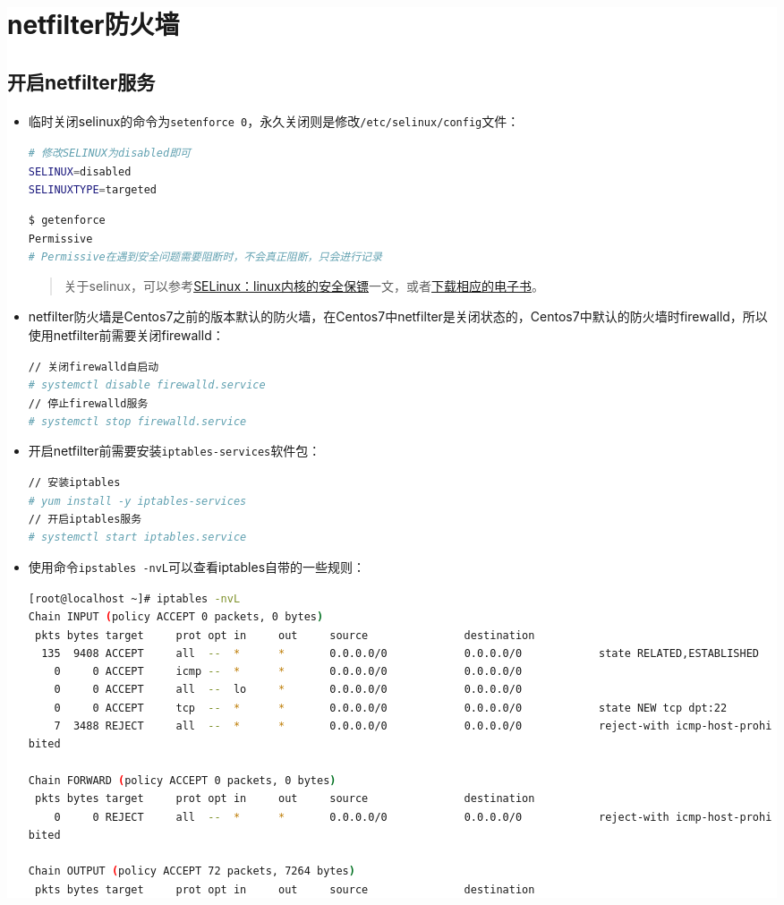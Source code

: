 # netfilter防火墙

## 开启netfilter服务

- 临时关闭selinux的命令为`setenforce 0`，永久关闭则是修改`/etc/selinux/config`文件：

  ```bash
  # 修改SELINUX为disabled即可
  SELINUX=disabled
  SELINUXTYPE=targeted
  ```

  ```bash
  $ getenforce 
  Permissive
  # Permissive在遇到安全问题需要阻断时，不会真正阻断，只会进行记录
  ```
  > 关于selinux，可以参考[SELinux：linux内核的安全保镖](http://os.51cto.com/art/201209/355490.htm)一文，或者[下载相应的电子书](https://pan.baidu.com/s/1jGGdExK)。

- netfilter防火墙是Centos7之前的版本默认的防火墙，在Centos7中netfilter是关闭状态的，Centos7中默认的防火墙时firewalld，所以使用netfilter前需要关闭firewalld：

  ```bash
  // 关闭firewalld自启动
  # systemctl disable firewalld.service
  // 停止firewalld服务
  # systemctl stop firewalld.service 
  ```

- 开启netfilter前需要安装`iptables-services`软件包：

  ```bash
  // 安装iptables
  # yum install -y iptables-services
  // 开启iptables服务
  # systemctl start iptables.service
  ```

- 使用命令`ipstables -nvL`可以查看iptables自带的一些规则：

  ```bash
  [root@localhost ~]# iptables -nvL
  Chain INPUT (policy ACCEPT 0 packets, 0 bytes)
   pkts bytes target     prot opt in     out     source               destination         
    135  9408 ACCEPT     all  --  *      *       0.0.0.0/0            0.0.0.0/0            state RELATED,ESTABLISHED
      0     0 ACCEPT     icmp --  *      *       0.0.0.0/0            0.0.0.0/0           
      0     0 ACCEPT     all  --  lo     *       0.0.0.0/0            0.0.0.0/0           
      0     0 ACCEPT     tcp  --  *      *       0.0.0.0/0            0.0.0.0/0            state NEW tcp dpt:22
      7  3488 REJECT     all  --  *      *       0.0.0.0/0            0.0.0.0/0            reject-with icmp-host-prohibited

  Chain FORWARD (policy ACCEPT 0 packets, 0 bytes)
   pkts bytes target     prot opt in     out     source               destination         
      0     0 REJECT     all  --  *      *       0.0.0.0/0            0.0.0.0/0            reject-with icmp-host-prohibited

  Chain OUTPUT (policy ACCEPT 72 packets, 7264 bytes)
   pkts bytes target     prot opt in     out     source               destination         
  ```
